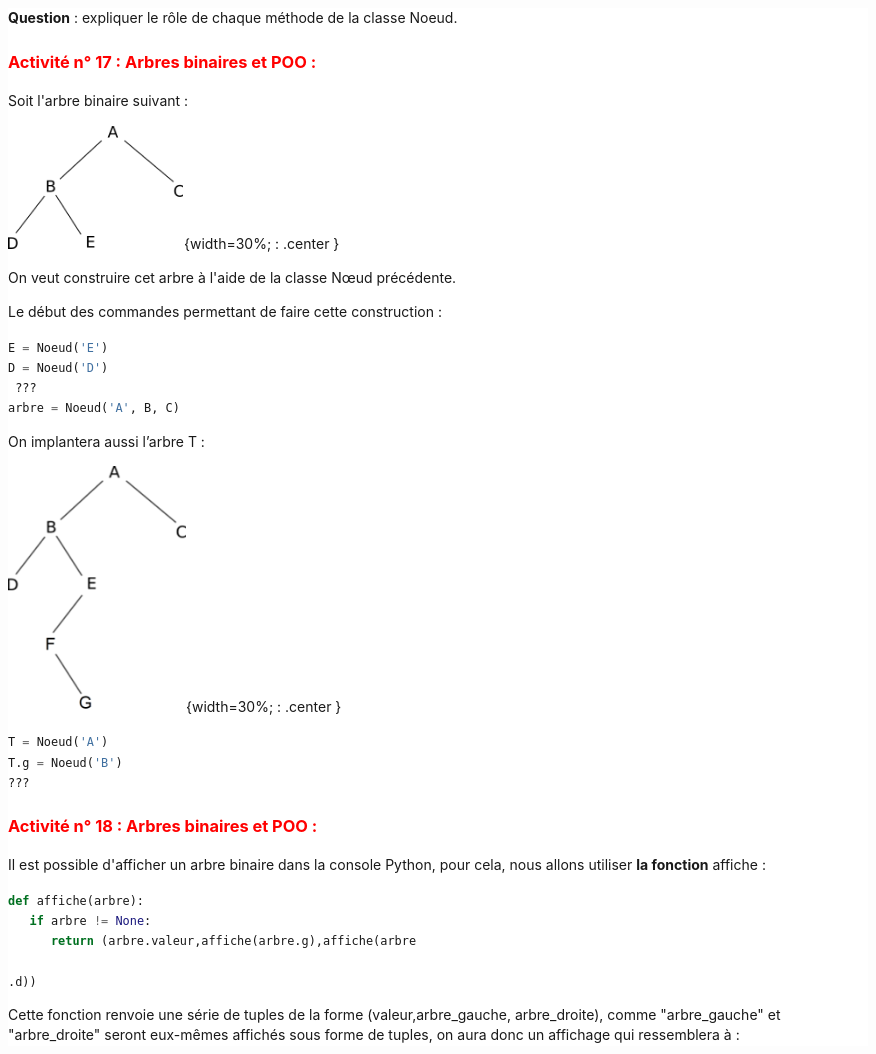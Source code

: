 **Question** : expliquer le rôle de chaque méthode de la classe Noeud.

**<H3 STYLE="COLOR:red;">Activité n° 17 :**  **Arbres binaires et POO :**</H3> Soit l'arbre binaire suivant :

![](Aspose.Words.65baf931-881f-40e2-aa25-930614e1cc7e.038.png){width=30%; : .center }

On veut construire cet arbre à l'aide de la classe Nœud précédente.

Le début des commandes permettant de faire cette construction :
```python
E = Noeud('E')
D = Noeud('D')
 ???
arbre = Noeud('A', B, C)
```

On implantera aussi l’arbre T :

![](Aspose.Words.65baf931-881f-40e2-aa25-930614e1cc7e.039.png){width=30%; : .center }
```python
T = Noeud('A')
T.g = Noeud('B') 
???
```

**<H3 STYLE="COLOR:red;">Activité n° 18 :**  **Arbres binaires et POO :**</H3> Il est possible d'afficher un arbre binaire dans la console Python, pour cela, nous allons utiliser **la fonction** affiche :

```python
def affiche(arbre):
   if arbre != None:
      return (arbre.valeur,affiche(arbre.g),affiche(arbre

.d))
```
Cette fonction renvoie une série de tuples de la forme (valeur,arbre_gauche, arbre_droite), comme "arbre_gauche" et "arbre_droite" seront eux-mêmes affichés sous forme de tuples, on aura donc un affichage qui ressemblera à : 
